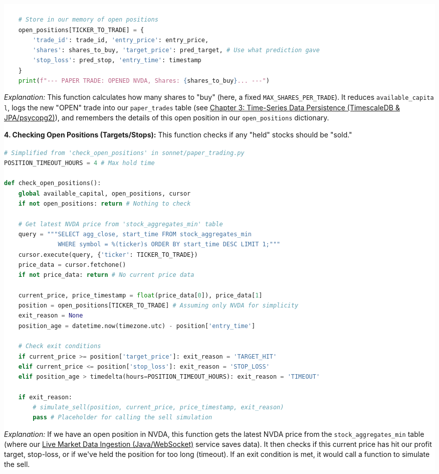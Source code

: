 ```python

    # Store in our memory of open positions
    open_positions[TICKER_TO_TRADE] = {
        'trade_id': trade_id, 'entry_price': entry_price,
        'shares': shares_to_buy, 'target_price': pred_target, # Use what prediction gave
        'stop_loss': pred_stop, 'entry_time': timestamp
    }
    print(f"--- PAPER TRADE: OPENED NVDA, Shares: {shares_to_buy}... ---")
```
*Explanation:*
This function calculates how many shares to "buy" (here, a fixed `MAX_SHARES_PER_TRADE`). It reduces `available_capital`, logs the new "OPEN" trade into our `paper_trades` table (see [Chapter 3: Time-Series Data Persistence (TimescaleDB & JPA/psycopg2)](03_time_series_data_persistence__timescaledb___jpa_psycopg2__.md)), and remembers the details of this open position in our `open_positions` dictionary.

**4. Checking Open Positions (Targets/Stops):**
This function checks if any "held" stocks should be "sold."

```python
# Simplified from 'check_open_positions' in sonnet/paper_trading.py
POSITION_TIMEOUT_HOURS = 4 # Max hold time

def check_open_positions():
    global available_capital, open_positions, cursor
    if not open_positions: return # Nothing to check

    # Get latest NVDA price from 'stock_aggregates_min' table
    query = """SELECT agg_close, start_time FROM stock_aggregates_min
               WHERE symbol = %(ticker)s ORDER BY start_time DESC LIMIT 1;"""
    cursor.execute(query, {'ticker': TICKER_TO_TRADE})
    price_data = cursor.fetchone()
    if not price_data: return # No current price data

    current_price, price_timestamp = float(price_data[0]), price_data[1]
    position = open_positions[TICKER_TO_TRADE] # Assuming only NVDA for simplicity
    exit_reason = None
    position_age = datetime.now(timezone.utc) - position['entry_time']

    # Check exit conditions
    if current_price >= position['target_price']: exit_reason = 'TARGET_HIT'
    elif current_price <= position['stop_loss']: exit_reason = 'STOP_LOSS'
    elif position_age > timedelta(hours=POSITION_TIMEOUT_HOURS): exit_reason = 'TIMEOUT'

    if exit_reason:
        # simulate_sell(position, current_price, price_timestamp, exit_reason)
        pass # Placeholder for calling the sell simulation
```
*Explanation:*
If we have an open position in NVDA, this function gets the latest NVDA price from the `stock_aggregates_min` table (where our [Live Market Data Ingestion (Java/WebSocket)](04_live_market_data_ingestion__java_websocket__.md) service saves data). It then checks if this current price has hit our profit target, stop-loss, or if we've held the position for too long (timeout). If an exit condition is met, it would call a function to simulate the sell.
